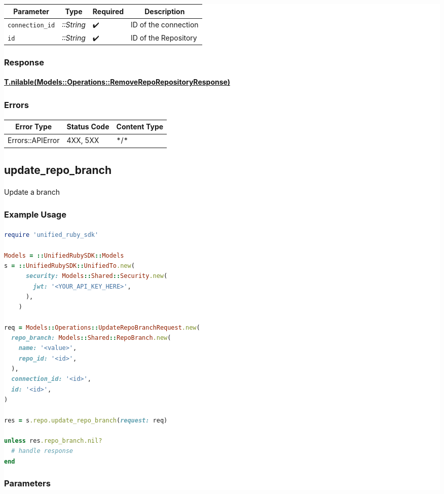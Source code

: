 | Parameter            | Type                 | Required             | Description          |
| -------------------- | -------------------- | -------------------- | -------------------- |
| `connection_id`      | *::String*           | :heavy_check_mark:   | ID of the connection |
| `id`                 | *::String*           | :heavy_check_mark:   | ID of the Repository |

### Response

**[T.nilable(Models::Operations::RemoveRepoRepositoryResponse)](../../models/operations/removereporepositoryresponse.md)**

### Errors

| Error Type       | Status Code      | Content Type     |
| ---------------- | ---------------- | ---------------- |
| Errors::APIError | 4XX, 5XX         | \*/\*            |

## update_repo_branch

Update a branch

### Example Usage


```ruby
require 'unified_ruby_sdk'

Models = ::UnifiedRubySDK::Models
s = ::UnifiedRubySDK::UnifiedTo.new(
      security: Models::Shared::Security.new(
        jwt: '<YOUR_API_KEY_HERE>',
      ),
    )

req = Models::Operations::UpdateRepoBranchRequest.new(
  repo_branch: Models::Shared::RepoBranch.new(
    name: '<value>',
    repo_id: '<id>',
  ),
  connection_id: '<id>',
  id: '<id>',
)

res = s.repo.update_repo_branch(request: req)

unless res.repo_branch.nil?
  # handle response
end

```

### Parameters
